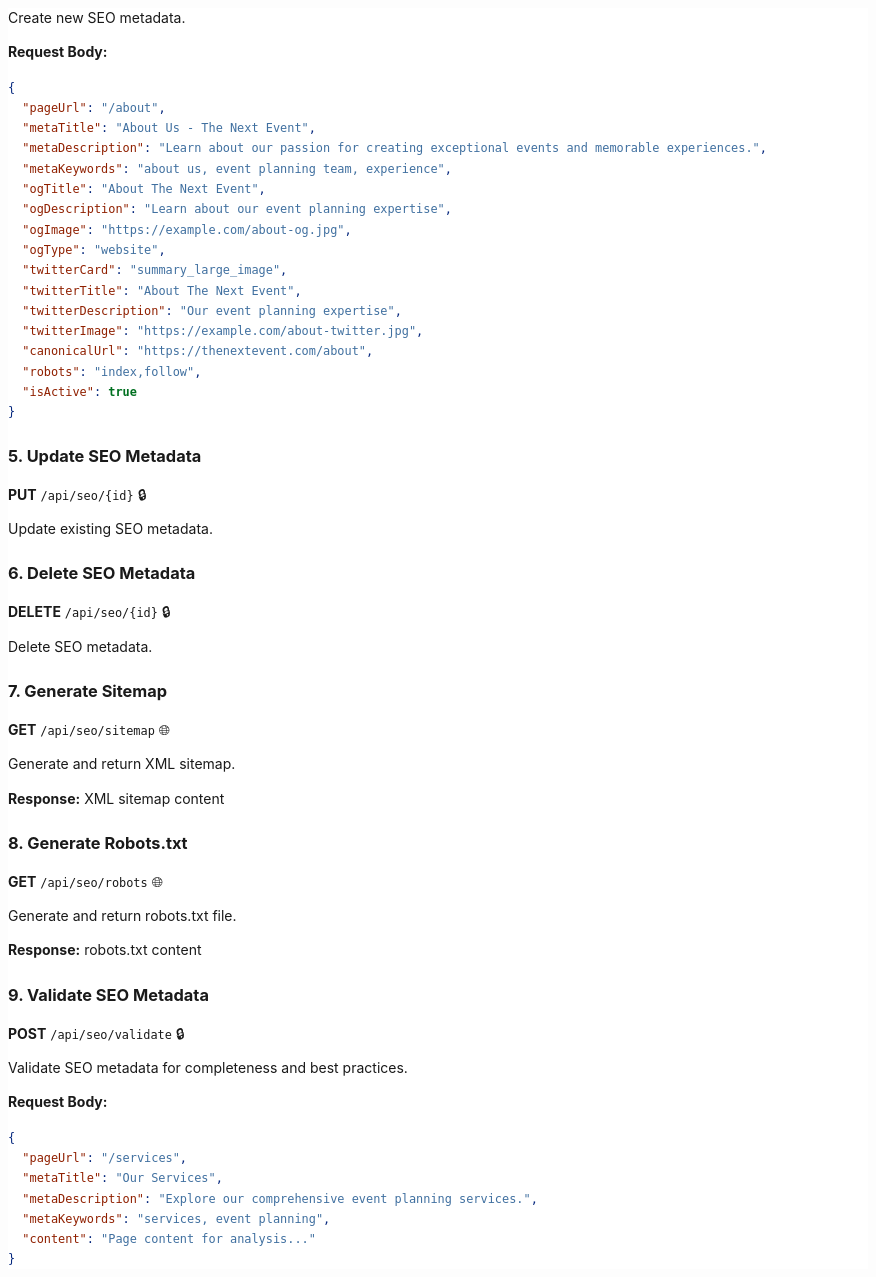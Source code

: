 Create new SEO metadata.

**Request Body:**
```json
{
  "pageUrl": "/about",
  "metaTitle": "About Us - The Next Event",
  "metaDescription": "Learn about our passion for creating exceptional events and memorable experiences.",
  "metaKeywords": "about us, event planning team, experience",
  "ogTitle": "About The Next Event",
  "ogDescription": "Learn about our event planning expertise",
  "ogImage": "https://example.com/about-og.jpg",
  "ogType": "website",
  "twitterCard": "summary_large_image",
  "twitterTitle": "About The Next Event",
  "twitterDescription": "Our event planning expertise",
  "twitterImage": "https://example.com/about-twitter.jpg",
  "canonicalUrl": "https://thenextevent.com/about",
  "robots": "index,follow",
  "isActive": true
}
```

### 5. Update SEO Metadata
**PUT** `/api/seo/{id}` 🔒

Update existing SEO metadata.

### 6. Delete SEO Metadata
**DELETE** `/api/seo/{id}` 🔒

Delete SEO metadata.

### 7. Generate Sitemap
**GET** `/api/seo/sitemap` 🌐

Generate and return XML sitemap.

**Response:** XML sitemap content

### 8. Generate Robots.txt
**GET** `/api/seo/robots` 🌐

Generate and return robots.txt file.

**Response:** robots.txt content

### 9. Validate SEO Metadata
**POST** `/api/seo/validate` 🔒

Validate SEO metadata for completeness and best practices.

**Request Body:**
```json
{
  "pageUrl": "/services",
  "metaTitle": "Our Services",
  "metaDescription": "Explore our comprehensive event planning services.",
  "metaKeywords": "services, event planning",
  "content": "Page content for analysis..."
}
```
